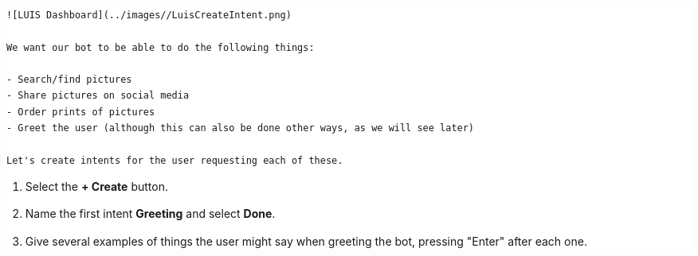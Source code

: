     ![LUIS Dashboard](../images//LuisCreateIntent.png)

    We want our bot to be able to do the following things:

    - Search/find pictures
    - Share pictures on social media
    - Order prints of pictures
    - Greet the user (although this can also be done other ways, as we will see later)

    Let's create intents for the user requesting each of these.  

1. Select the **+ Create** button.

1. Name the first intent **Greeting** and select **Done**.  

1. Give several examples of things the user might say when greeting the bot, pressing "Enter" after each one.
